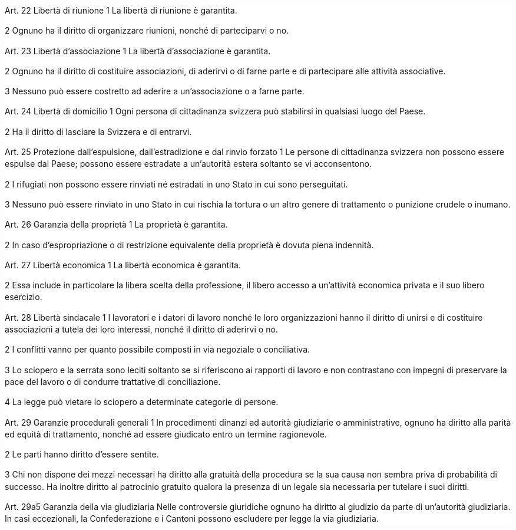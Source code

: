 Art. 22 Libertà di riunione
1 La libertà di riunione è garantita.

2 Ognuno ha il diritto di organizzare riunioni, nonché di parteciparvi o no.

Art. 23 Libertà d’associazione
1 La libertà d’associazione è garantita.

2 Ognuno ha il diritto di costituire associazioni, di aderirvi o di farne parte e di partecipare alle attività associative.

3 Nessuno può essere costretto ad aderire a un’associazione o a farne parte.

Art. 24 Libertà di domicilio
1 Ogni persona di cittadinanza svizzera può stabilirsi in qualsiasi luogo del Paese.

2 Ha il diritto di lasciare la Svizzera e di entrarvi.

Art. 25 Protezione dall’espulsione, dall’estradizione e dal rinvio forzato
1 Le persone di cittadinanza svizzera non possono essere espulse dal Paese; possono essere estradate a un’autorità estera soltanto se vi acconsentono.

2 I rifugiati non possono essere rinviati né estradati in uno Stato in cui sono perseguitati.

3 Nessuno può essere rinviato in uno Stato in cui rischia la tortura o un altro genere di trattamento o punizione crudele o inumano.

Art. 26 Garanzia della proprietà
1 La proprietà è garantita.

2 In caso d’espropriazione o di restrizione equivalente della proprietà è dovuta piena indennità.

Art. 27 Libertà economica
1 La libertà economica è garantita.

2 Essa include in particolare la libera scelta della professione, il libero accesso a un’attività economica privata e il suo libero esercizio.

Art. 28 Libertà sindacale
1 I lavoratori e i datori di lavoro nonché le loro organizzazioni hanno il diritto di unirsi e di costituire associazioni a tutela dei loro interessi, nonché il diritto di aderirvi o no.

2 I conflitti vanno per quanto possibile composti in via negoziale o conciliativa.

3 Lo sciopero e la serrata sono leciti soltanto se si riferiscono ai rapporti di lavoro e non contrastano con impegni di preservare la pace del lavoro o di condurre trattative di conciliazione.

4 La legge può vietare lo sciopero a determinate categorie di persone.

Art. 29 Garanzie procedurali generali
1 In procedimenti dinanzi ad autorità giudiziarie o amministrative, ognuno ha diritto alla parità ed equità di trattamento, nonché ad essere giudicato entro un termine ragionevole.

2 Le parti hanno diritto d’essere sentite.

3 Chi non dispone dei mezzi necessari ha diritto alla gratuità della procedura se la sua causa non sembra priva di probabilità di successo. Ha inoltre diritto al patrocinio gratuito qualora la presenza di un legale sia necessaria per tutelare i suoi diritti.

Art. 29a5 Garanzia della via giudiziaria
Nelle controversie giuridiche ognuno ha diritto al giudizio da parte di un’autorità giudiziaria. In casi eccezionali, la Confederazione e i Cantoni possono escludere per legge la via giudiziaria.
